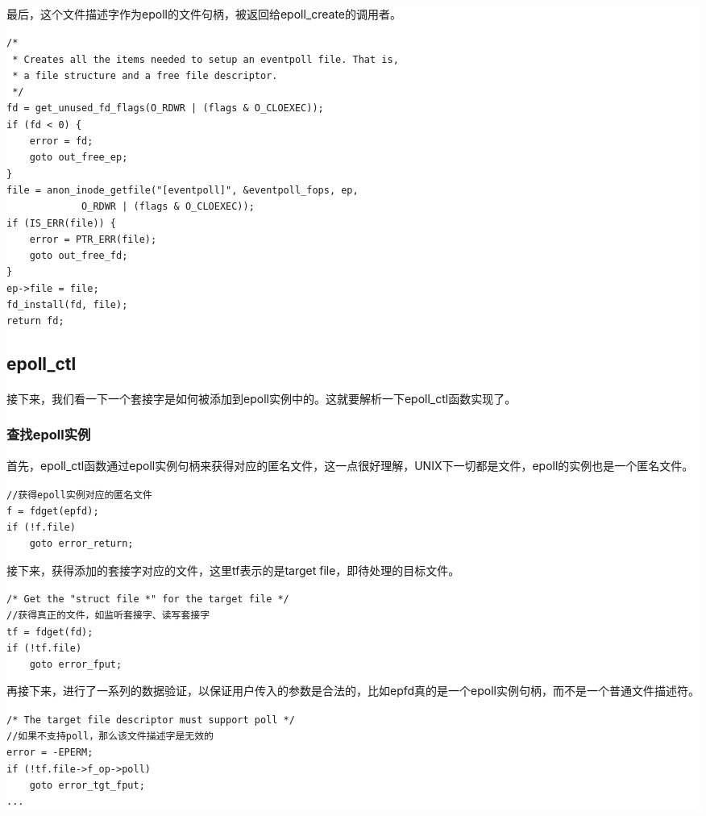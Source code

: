 最后，这个文件描述字作为epoll的文件句柄，被返回给epoll\_create的调用者。

```
/*
 * Creates all the items needed to setup an eventpoll file. That is,
 * a file structure and a free file descriptor.
 */
fd = get_unused_fd_flags(O_RDWR | (flags & O_CLOEXEC));
if (fd < 0) {
    error = fd;
    goto out_free_ep;
}
file = anon_inode_getfile("[eventpoll]", &eventpoll_fops, ep,
             O_RDWR | (flags & O_CLOEXEC));
if (IS_ERR(file)) {
    error = PTR_ERR(file);
    goto out_free_fd;
}
ep->file = file;
fd_install(fd, file);
return fd;
```

## epoll\_ctl

接下来，我们看一下一个套接字是如何被添加到epoll实例中的。这就要解析一下epoll\_ctl函数实现了。

### 查找epoll实例

首先，epoll\_ctl函数通过epoll实例句柄来获得对应的匿名文件，这一点很好理解，UNIX下一切都是文件，epoll的实例也是一个匿名文件。

```
//获得epoll实例对应的匿名文件
f = fdget(epfd);
if (!f.file)
    goto error_return;
```

接下来，获得添加的套接字对应的文件，这里tf表示的是target file，即待处理的目标文件。

```
/* Get the "struct file *" for the target file */
//获得真正的文件，如监听套接字、读写套接字
tf = fdget(fd);
if (!tf.file)
    goto error_fput;
```

再接下来，进行了一系列的数据验证，以保证用户传入的参数是合法的，比如epfd真的是一个epoll实例句柄，而不是一个普通文件描述符。

```
/* The target file descriptor must support poll */
//如果不支持poll，那么该文件描述字是无效的
error = -EPERM;
if (!tf.file->f_op->poll)
    goto error_tgt_fput;
...
```
